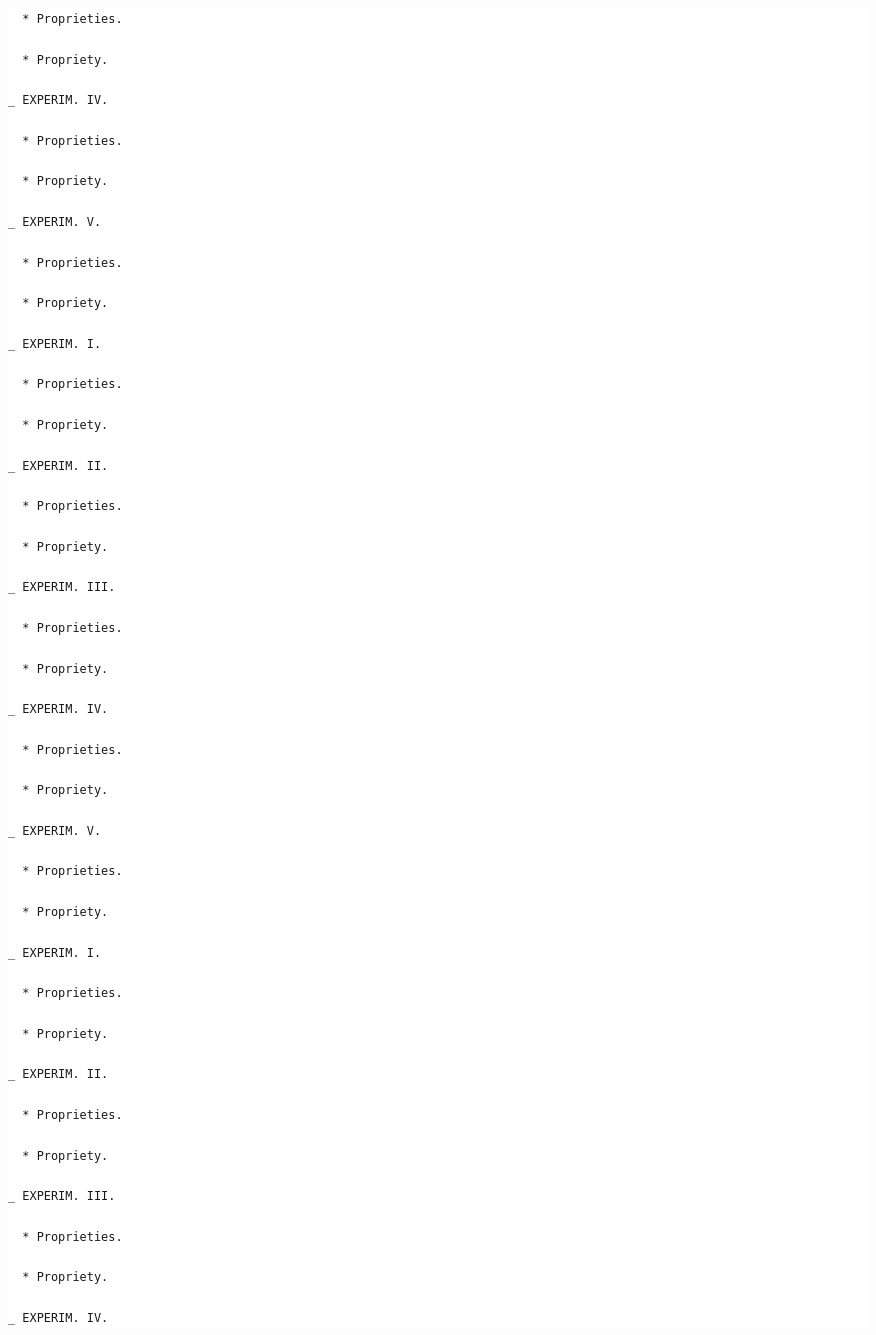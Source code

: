       * Proprieties.

      * Propriety.

    _ EXPERIM. IV.

      * Proprieties.

      * Propriety.

    _ EXPERIM. V.

      * Proprieties.

      * Propriety.

    _ EXPERIM. I.

      * Proprieties.

      * Propriety.

    _ EXPERIM. II.

      * Proprieties.

      * Propriety.

    _ EXPERIM. III.

      * Proprieties.

      * Propriety.

    _ EXPERIM. IV.

      * Proprieties.

      * Propriety.

    _ EXPERIM. V.

      * Proprieties.

      * Propriety.

    _ EXPERIM. I.

      * Proprieties.

      * Propriety.

    _ EXPERIM. II.

      * Proprieties.

      * Propriety.

    _ EXPERIM. III.

      * Proprieties.

      * Propriety.

    _ EXPERIM. IV.
